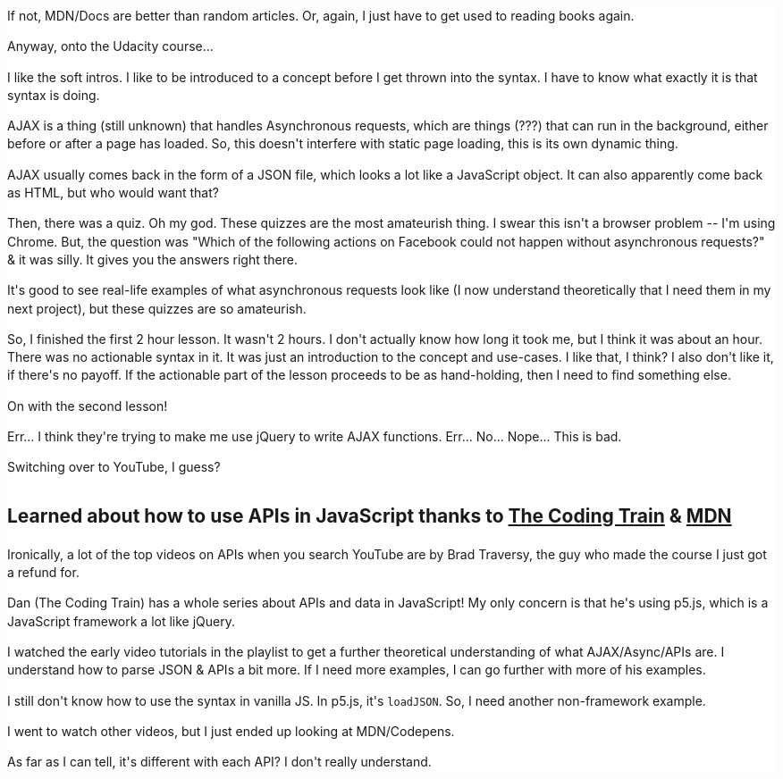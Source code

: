 If not, MDN/Docs are better than random articles. Or, again, I just have to get used to reading books again.

Anyway, onto the Udacity course...

I like the soft intros. I like to be introduced to a concept before I get thrown into the syntax. I have to know what exactly it is that syntax is doing.

AJAX is a thing (still unknown) that handles Asynchronous requests, which are things (???) that can run in the background, either before or after a page has loaded. So, this doesn't interfere with static page loading, this is its own dynamic thing.

AJAX usually comes back in the form of a JSON file, which looks a lot like a JavaScript object. It can also apparently come back as HTML, but who would want that?

Then, there was a quiz. Oh my god. These quizzes are the most amateurish thing. I swear this isn't a browser problem -- I'm using Chrome. But, the question was "Which of the following actions on Facebook could not happen without asynchronous requests?" & it was silly. It gives you the answers right there.

It's good to see real-life examples of what asynchronous requests look like (I now understand theoretically that I need them in my next project), but these quizzes are so amateurish. 

So, I finished the first 2 hour lesson. It wasn't 2 hours. I don't actually know how long it took me, but I think it was about an hour.  There was no actionable syntax in it. It was just an introduction to the concept and use-cases. I like that, I think? I also don't like it, if there's no payoff. If the actionable part of the lesson proceeds to be as hand-holding, then I need to find something else.

On with the second lesson!

Err... I think they're trying to make me use jQuery to write AJAX functions. Err... No... Nope... This is bad. 

Switching over to YouTube, I guess? 

## Learned about how to use APIs in JavaScript thanks to [The Coding Train](https://www.youtube.com/watch?v=rJaXOFfwGVw) & [MDN](https://developer.mozilla.org/en-US/docs/Learn/JavaScript/Client-side_web_APIs/Introduction)

Ironically, a lot of the top videos on APIs when you search YouTube are by Brad Traversy, the guy who made the course I just got a refund for. 

Dan (The Coding Train) has a whole series about APIs and data in JavaScript! My only concern is that he's using p5.js, which is a JavaScript framework a lot like jQuery.

I watched the early video tutorials in the playlist to get a further theoretical understanding of what AJAX/Async/APIs are. I understand how to parse JSON & APIs a bit more. If I need more examples, I can go further with more of his examples.

I still don't know how to use the syntax in vanilla JS. In p5.js, it's `loadJSON`. So, I need another non-framework example. 

I went to watch other videos, but I just ended up looking at MDN/Codepens. 

As far as I can tell, it's different with each API? I don't really understand. 
